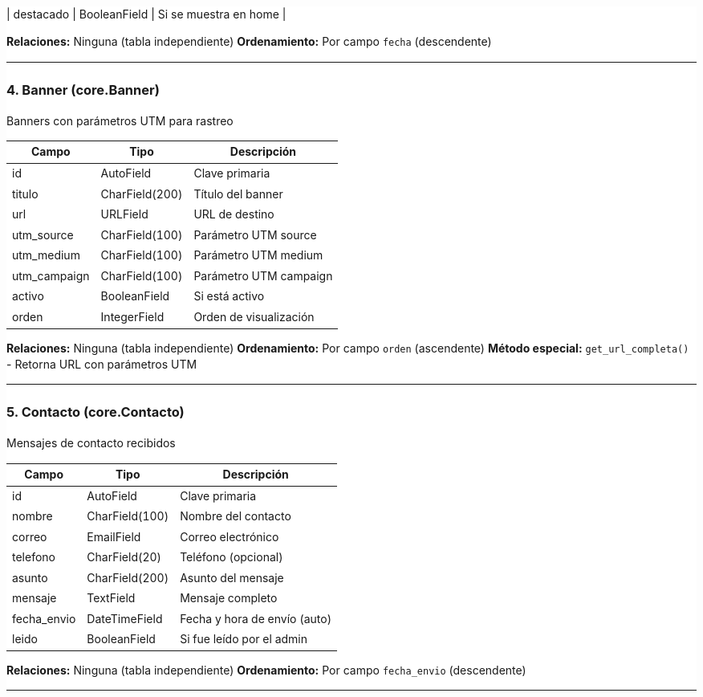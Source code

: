 | destacado | BooleanField | Si se muestra en home |

**Relaciones:** Ninguna (tabla independiente)
**Ordenamiento:** Por campo `fecha` (descendente)

---

### 4. **Banner** (core.Banner)
Banners con parámetros UTM para rastreo

| Campo | Tipo | Descripción |
|-------|------|-------------|
| id | AutoField | Clave primaria |
| titulo | CharField(200) | Título del banner |
| url | URLField | URL de destino |
| utm_source | CharField(100) | Parámetro UTM source |
| utm_medium | CharField(100) | Parámetro UTM medium |
| utm_campaign | CharField(100) | Parámetro UTM campaign |
| activo | BooleanField | Si está activo |
| orden | IntegerField | Orden de visualización |

**Relaciones:** Ninguna (tabla independiente)
**Ordenamiento:** Por campo `orden` (ascendente)
**Método especial:** `get_url_completa()` - Retorna URL con parámetros UTM

---

### 5. **Contacto** (core.Contacto)
Mensajes de contacto recibidos

| Campo | Tipo | Descripción |
|-------|------|-------------|
| id | AutoField | Clave primaria |
| nombre | CharField(100) | Nombre del contacto |
| correo | EmailField | Correo electrónico |
| telefono | CharField(20) | Teléfono (opcional) |
| asunto | CharField(200) | Asunto del mensaje |
| mensaje | TextField | Mensaje completo |
| fecha_envio | DateTimeField | Fecha y hora de envío (auto) |
| leido | BooleanField | Si fue leído por el admin |

**Relaciones:** Ninguna (tabla independiente)
**Ordenamiento:** Por campo `fecha_envio` (descendente)

---